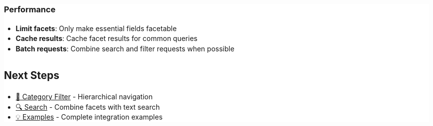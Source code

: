 ### Performance
- **Limit facets**: Only make essential fields facetable
- **Cache results**: Cache facet results for common queries
- **Batch requests**: Combine search and filter requests when possible

## Next Steps

- [📂 Category Filter](category-filter.md) - Hierarchical navigation
- [🔍 Search](search.md) - Combine facets with text search
- [💡 Examples](examples.md) - Complete integration examples
